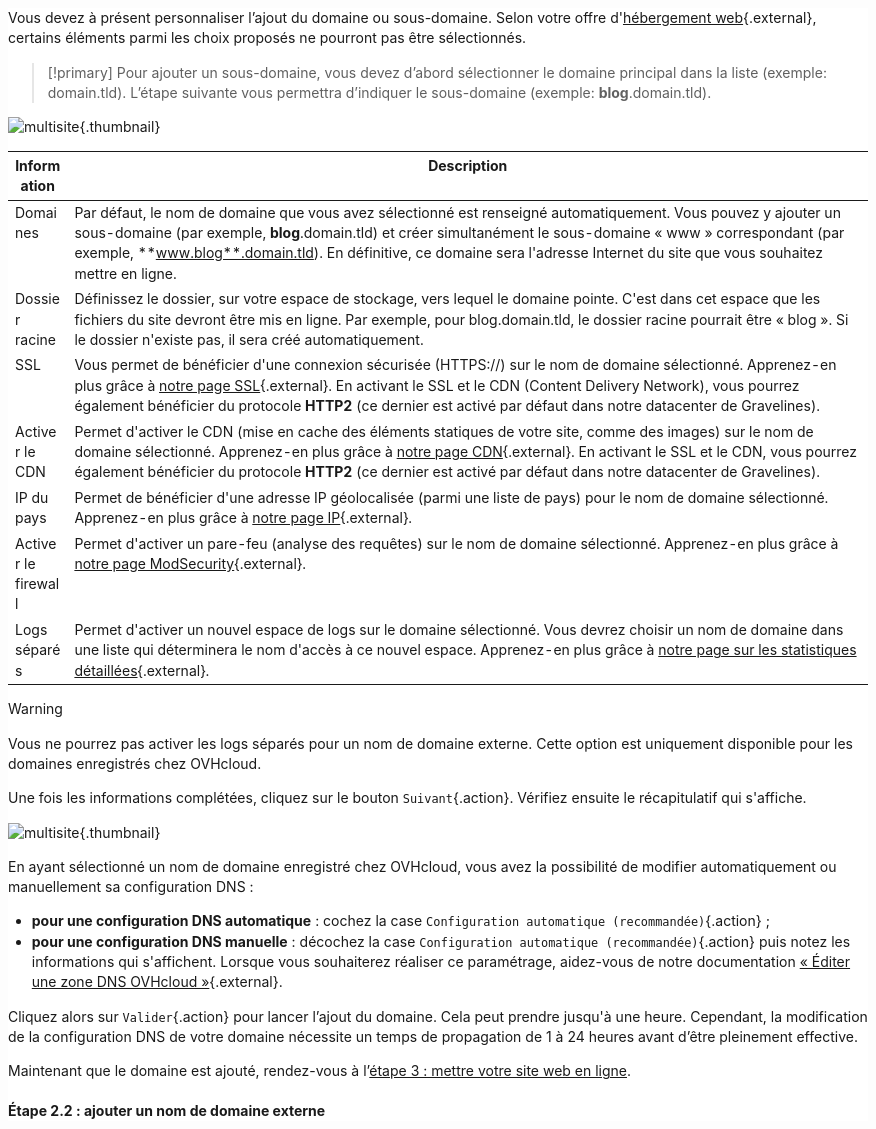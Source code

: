 Vous devez à présent personnaliser l’ajout du domaine ou sous-domaine. Selon votre offre d'[hébergement web](/links/web/hosting){.external}, certains éléments parmi les choix proposés ne pourront pas être sélectionnés.

> [!primary]
> Pour ajouter un sous-domaine, vous devez d’abord sélectionner le domaine principal dans la liste (exemple: domain.tld). L’étape suivante vous permettra d’indiquer le sous-domaine (exemple: **blog**.domain.tld).

![multisite](/pages/assets/screens/control_panel/product-selection/web-cloud/web-hosting/multisite/add-a-domain-or-sub-domain-ovh-step-2.png){.thumbnail}

|Information|Description|
|---|---|
|Domaines|Par défaut, le nom de domaine que vous avez sélectionné est renseigné automatiquement. Vous pouvez y ajouter un sous-domaine (par exemple, **blog**.domain.tld) et créer simultanément le sous-domaine « www » correspondant (par exemple, **www.blog**.domain.tld). En définitive, ce domaine sera l'adresse Internet du site que vous souhaitez mettre en ligne.|
|Dossier racine|Définissez le dossier, sur votre espace de stockage, vers lequel le domaine pointe. C'est dans cet espace que les fichiers du site devront être mis en ligne. Par exemple, pour blog.domain.tld, le dossier racine pourrait être « blog ». Si le dossier n'existe pas, il sera créé automatiquement.|
|SSL|Vous permet de bénéficier d'une connexion sécurisée (HTTPS://) sur le nom de domaine sélectionné. Apprenez-en plus grâce à [notre page SSL](/links/web/hosting-options-ssl){.external}. En activant le SSL et le CDN (Content Delivery Network), vous pourrez également bénéficier du protocole **HTTP2** (ce dernier est activé par défaut dans notre datacenter de Gravelines).|
|Activer le CDN|Permet d'activer le CDN (mise en cache des éléments statiques de votre site, comme des images) sur le nom de domaine sélectionné. Apprenez-en plus grâce à [notre page CDN](/links/web/hosting-options-cdn){.external}. En activant le SSL et le CDN, vous pourrez également bénéficier du protocole **HTTP2** (ce dernier est activé par défaut dans notre datacenter de Gravelines).|
|IP du pays|Permet de bénéficier d'une adresse IP géolocalisée (parmi une liste de pays) pour le nom de domaine sélectionné. Apprenez-en plus grâce à [notre page IP](/links/web/hosting-options){.external}.|
|Activer le firewall|Permet d'activer un pare-feu (analyse des requêtes) sur le nom de domaine sélectionné. Apprenez-en plus grâce à [notre page ModSecurity](/links/web/hosting-options){.external}.|
|Logs séparés|Permet d'activer un nouvel espace de logs sur le domaine sélectionné. Vous devrez choisir un nom de domaine dans une liste qui déterminera le nom d'accès à ce nouvel espace. Apprenez-en plus grâce à [notre page sur les statistiques détaillées](/links/web/hosting-traffic-analysis){.external}.|

> [!warning]
>
> Vous ne pourrez pas activer les logs séparés pour un nom de domaine externe. Cette option est uniquement disponible pour les domaines enregistrés chez OVHcloud.
>

Une fois les informations complétées, cliquez sur le bouton `Suivant`{.action}. Vérifiez ensuite le récapitulatif qui s'affiche.

![multisite](/pages/assets/screens/control_panel/product-selection/web-cloud/web-hosting/multisite/add-a-domain-or-sub-domain-ovh-step-3.png){.thumbnail}

En ayant sélectionné un nom de domaine enregistré chez OVHcloud, vous avez la possibilité de modifier automatiquement ou manuellement sa configuration DNS :

- **pour une configuration DNS automatique** : cochez la case `Configuration automatique (recommandée)`{.action} ;
- **pour une configuration DNS manuelle** : décochez la case `Configuration automatique (recommandée)`{.action} puis notez les informations qui s'affichent. Lorsque vous souhaiterez réaliser ce paramétrage, aidez-vous de notre documentation [« Éditer une zone DNS OVHcloud »](/pages/web_cloud/domains/dns_zone_edit){.external}.

Cliquez alors sur `Valider`{.action} pour lancer l’ajout du domaine. Cela peut prendre jusqu'à une heure. Cependant, la modification de la configuration DNS de votre domaine nécessite un temps de propagation de 1 à 24 heures avant d’être pleinement effective.

Maintenant que le domaine est ajouté, rendez-vous à l’[étape 3 : mettre votre site web en ligne](#site-online).

#### Étape 2.2 : ajouter un nom de domaine externe <a name="add-external-domain"></a>
